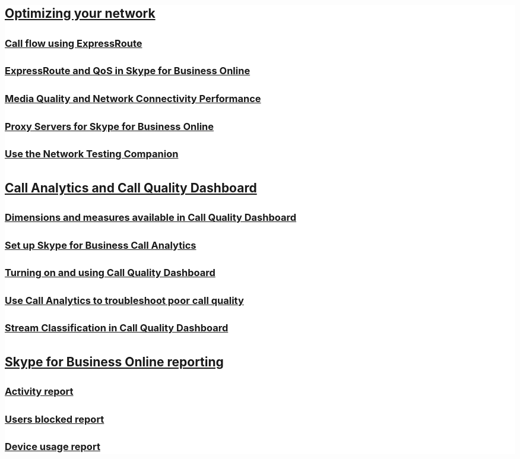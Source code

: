 ## [Optimizing your network](../optimizing-your-network/optimizing-your-network.md)
### [Call flow using ExpressRoute](../optimizing-your-network/call-flow-using-expressroute.md)
### [ExpressRoute and QoS in Skype for Business Online](../optimizing-your-network/expressroute-and-qos-in-skype-for-business-online.md)
### [Media Quality and Network Connectivity Performance](../optimizing-your-network/media-quality-and-network-connectivity-performance.md)
### [Proxy Servers for Skype for Business Online](/microsoftteams/proxy-servers-for-skype-for-business-online?toc=/skypeforbusiness/sfbotoc/toc.json&bc=/skypeforbusiness/breadcrumb/toc.json)
### [Use the Network Testing Companion](/microsoftteams/use-network-testing-companion?toc=/skypeforbusiness/sfbotoc/toc.json&bc=/skypeforbusiness/breadcrumb/toc.json)

## [Call Analytics and Call Quality Dashboard](/microsoftteams/difference-between-call-analytics-and-call-quality-dashboard?toc=/skypeforbusiness/sfbotoc/toc.json&bc=/skypeforbusiness/breadcrumb/toc.json)
### [Dimensions and measures available in Call Quality Dashboard](/microsoftteams/dimensions-and-measures-available-in-call-quality-dashboard?toc=/skypeforbusiness/sfbotoc/toc.json&bc=/skypeforbusiness/breadcrumb/toc.json)
### [Set up Skype for Business Call Analytics](/microsoftteams/set-up-call-analytics?toc=/skypeforbusiness/sfbotoc/toc.json&bc=/skypeforbusiness/breadcrumb/toc.json)
### [Turning on and using Call Quality Dashboard](/microsoftteams/turning-on-and-using-call-quality-dashboard?toc=/skypeforbusiness/sfbotoc/toc.json&bc=/skypeforbusiness/breadcrumb/toc.json)
### [Use Call Analytics to troubleshoot poor call quality](/microsoftteams/use-call-analytics-to-troubleshoot-poor-call-quality?toc=/skypeforbusiness/sfbotoc/toc.json&bc=/skypeforbusiness/breadcrumb/toc.json)
### [Stream Classification in Call Quality Dashboard](/microsoftteams/stream-classification-in-call-quality-dashboard?toc=/skypeforbusiness/sfbotoc/toc.json&bc=/skypeforbusiness/breadcrumb/toc.json)

## [Skype for Business Online reporting](../skype-for-business-online-reporting/skype-for-business-online-reporting.md)
### [Activity report](../skype-for-business-online-reporting/activity-report.md)
### [Users blocked report](../skype-for-business-online-reporting/users-blocked-report.md)
### [Device usage report](../skype-for-business-online-reporting/device-usage-report.md)